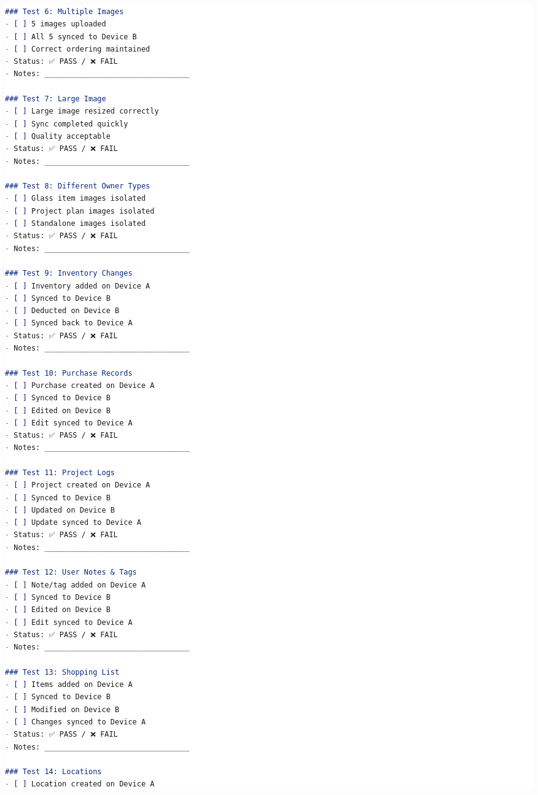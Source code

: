 ```markdown
### Test 6: Multiple Images
- [ ] 5 images uploaded
- [ ] All 5 synced to Device B
- [ ] Correct ordering maintained
- Status: ✅ PASS / ❌ FAIL
- Notes: _________________________________

### Test 7: Large Image
- [ ] Large image resized correctly
- [ ] Sync completed quickly
- [ ] Quality acceptable
- Status: ✅ PASS / ❌ FAIL
- Notes: _________________________________

### Test 8: Different Owner Types
- [ ] Glass item images isolated
- [ ] Project plan images isolated
- [ ] Standalone images isolated
- Status: ✅ PASS / ❌ FAIL
- Notes: _________________________________

### Test 9: Inventory Changes
- [ ] Inventory added on Device A
- [ ] Synced to Device B
- [ ] Deducted on Device B
- [ ] Synced back to Device A
- Status: ✅ PASS / ❌ FAIL
- Notes: _________________________________

### Test 10: Purchase Records
- [ ] Purchase created on Device A
- [ ] Synced to Device B
- [ ] Edited on Device B
- [ ] Edit synced to Device A
- Status: ✅ PASS / ❌ FAIL
- Notes: _________________________________

### Test 11: Project Logs
- [ ] Project created on Device A
- [ ] Synced to Device B
- [ ] Updated on Device B
- [ ] Update synced to Device A
- Status: ✅ PASS / ❌ FAIL
- Notes: _________________________________

### Test 12: User Notes & Tags
- [ ] Note/tag added on Device A
- [ ] Synced to Device B
- [ ] Edited on Device B
- [ ] Edit synced to Device A
- Status: ✅ PASS / ❌ FAIL
- Notes: _________________________________

### Test 13: Shopping List
- [ ] Items added on Device A
- [ ] Synced to Device B
- [ ] Modified on Device B
- [ ] Changes synced to Device A
- Status: ✅ PASS / ❌ FAIL
- Notes: _________________________________

### Test 14: Locations
- [ ] Location created on Device A
```